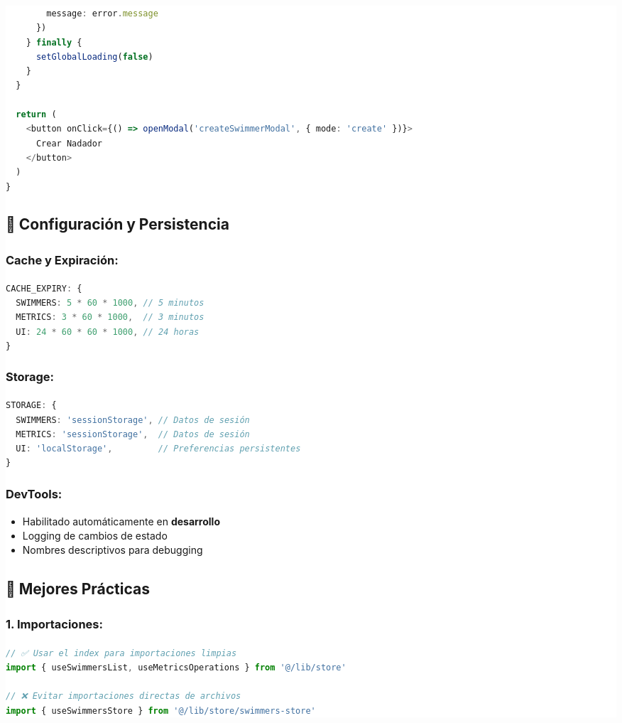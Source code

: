 ```typescript
        message: error.message
      })
    } finally {
      setGlobalLoading(false)
    }
  }
  
  return (
    <button onClick={() => openModal('createSwimmerModal', { mode: 'create' })}>
      Crear Nadador
    </button>
  )
}
```

## 🔧 Configuración y Persistencia

### Cache y Expiración:
```typescript
CACHE_EXPIRY: {
  SWIMMERS: 5 * 60 * 1000, // 5 minutos
  METRICS: 3 * 60 * 1000,  // 3 minutos
  UI: 24 * 60 * 60 * 1000, // 24 horas
}
```

### Storage:
```typescript
STORAGE: {
  SWIMMERS: 'sessionStorage', // Datos de sesión
  METRICS: 'sessionStorage',  // Datos de sesión
  UI: 'localStorage',         // Preferencias persistentes
}
```

### DevTools:
- Habilitado automáticamente en **desarrollo**
- Logging de cambios de estado
- Nombres descriptivos para debugging

## 🚀 Mejores Prácticas

### 1. **Importaciones**:
```typescript
// ✅ Usar el index para importaciones limpias
import { useSwimmersList, useMetricsOperations } from '@/lib/store'

// ❌ Evitar importaciones directas de archivos
import { useSwimmersStore } from '@/lib/store/swimmers-store'
```
